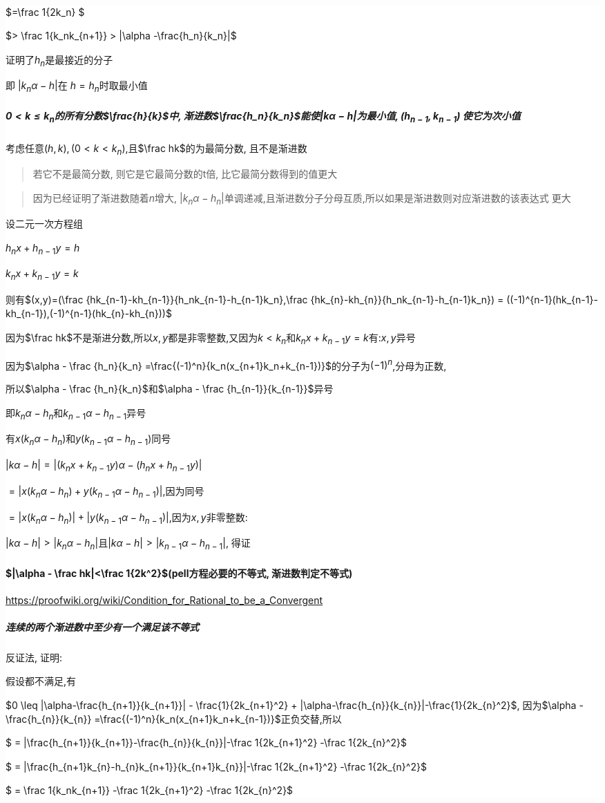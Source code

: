 $=\frac 1{2k_n} $

$>  \frac 1{k_nk_{n+1}} > |\alpha -\frac{h_n}{k_n}|$

证明了$h_n$是最接近的分子

即 $|k_n\alpha - h|$在 $h=h_n$时取最小值

##### $0 < k \le k_n$的所有分数$\frac{h}{k}$中, 渐进数$\frac{h_n}{k_n}$能使$|k\alpha - h|$为最小值, $(h_{n-1},k_{n-1})$ 使它为次小值

考虑任意$(h,k),(0 < k < k_n)$,且$\frac hk$的为最简分数, 且不是渐进数

> 若它不是最简分数, 则它是它最简分数的t倍, 比它最简分数得到的值更大

> 因为已经证明了渐进数随着$n$增大, $|k_n\alpha - h_n|$单调递减,且渐进数分子分母互质,所以如果是渐进数则对应渐进数的该表达式 更大

设二元一次方程组

$h_nx+h_{n-1}y=h$

$k_nx+k_{n-1}y=k$

则有$(x,y)=(\frac {hk_{n-1}-kh_{n-1}}{h_nk_{n-1}-h_{n-1}k_n},\frac {hk_{n}-kh_{n}}{h_nk_{n-1}-h_{n-1}k_n}) = ((-1)^{n-1}(hk_{n-1}-kh_{n-1}),(-1)^{n-1}(hk_{n}-kh_{n}))$

因为$\frac hk$不是渐进分数,所以$x,y$都是非零整数,又因为$k < k_n$和$k_nx+k_{n-1}y=k$有:$x,y$异号

因为$\alpha - \frac {h_n}{k_n} =\frac{(-1)^n}{k_n(x_{n+1}k_n+k_{n-1})}$的分子为$(-1)^n$,分母为正数,

所以$\alpha - \frac {h_n}{k_n}$和$\alpha - \frac {h_{n-1}}{k_{n-1}}$异号

即$k_n\alpha - {h_n}$和$k_{n-1}\alpha - {h_{n-1}}$异号

有$x(k_n\alpha - {h_n})$和$y(k_{n-1}\alpha - {h_{n-1}})$同号

$|k\alpha -h| = |(k_nx+k_{n-1}y)\alpha - (h_nx+h_{n-1}y)|$

$= |x(k_n\alpha - {h_n}) + y(k_{n-1}\alpha - {h_{n-1}})|$,因为同号

$= |x(k_n\alpha - {h_n})|+|y(k_{n-1}\alpha - {h_{n-1}})|$,因为$x,y$非零整数:

$|k\alpha - h| > |k_n\alpha - {h_n}|$且$|k\alpha -h|>|k_{n-1}\alpha - {h_{n-1}}|$, 得证

#### $|\alpha - \frac hk|<\frac 1{2k^2}$(pell方程必要的不等式, 渐进数判定不等式)

https://proofwiki.org/wiki/Condition_for_Rational_to_be_a_Convergent

##### 连续的两个渐进数中至少有一个满足该不等式

反证法, 证明:

假设都不满足,有

$0 \leq |\alpha-\frac{h_{n+1}}{k_{n+1}}| - \frac{1}{2k_{n+1}^2} + |\alpha-\frac{h_{n}}{k_{n}}|-\frac{1}{2k_{n}^2}$, 因为$\alpha - \frac{h_{n}}{k_{n}} =\frac{(-1)^n}{k_n(x_{n+1}k_n+k_{n-1})}$正负交替,所以

$ = |\frac{h_{n+1}}{k_{n+1}}-\frac{h_{n}}{k_{n}}|-\frac 1{2k_{n+1}^2} -\frac 1{2k_{n}^2}$

$ = |\frac{h_{n+1}k_{n}-h_{n}k_{n+1}}{k_{n+1}k_{n}}|-\frac 1{2k_{n+1}^2} -\frac 1{2k_{n}^2}$

$ = \frac 1{k_nk_{n+1}} -\frac 1{2k_{n+1}^2} -\frac 1{2k_{n}^2}$

